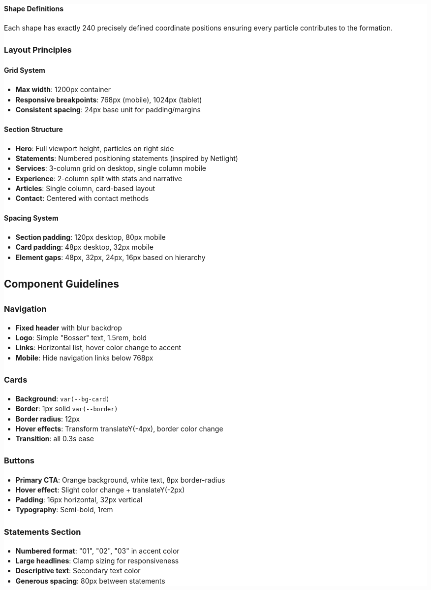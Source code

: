 #### Shape Definitions
Each shape has exactly 240 precisely defined coordinate positions ensuring every particle contributes to the formation.

### Layout Principles

#### Grid System
- **Max width**: 1200px container
- **Responsive breakpoints**: 768px (mobile), 1024px (tablet)
- **Consistent spacing**: 24px base unit for padding/margins

#### Section Structure
- **Hero**: Full viewport height, particles on right side
- **Statements**: Numbered positioning statements (inspired by Netlight)
- **Services**: 3-column grid on desktop, single column mobile
- **Experience**: 2-column split with stats and narrative
- **Articles**: Single column, card-based layout
- **Contact**: Centered with contact methods

#### Spacing System
- **Section padding**: 120px desktop, 80px mobile
- **Card padding**: 48px desktop, 32px mobile
- **Element gaps**: 48px, 32px, 24px, 16px based on hierarchy

## Component Guidelines

### Navigation
- **Fixed header** with blur backdrop
- **Logo**: Simple "Bosser" text, 1.5rem, bold
- **Links**: Horizontal list, hover color change to accent
- **Mobile**: Hide navigation links below 768px

### Cards
- **Background**: `var(--bg-card)`
- **Border**: 1px solid `var(--border)`
- **Border radius**: 12px
- **Hover effects**: Transform translateY(-4px), border color change
- **Transition**: all 0.3s ease

### Buttons
- **Primary CTA**: Orange background, white text, 8px border-radius
- **Hover effect**: Slight color change + translateY(-2px)
- **Padding**: 16px horizontal, 32px vertical
- **Typography**: Semi-bold, 1rem

### Statements Section
- **Numbered format**: "01", "02", "03" in accent color
- **Large headlines**: Clamp sizing for responsiveness
- **Descriptive text**: Secondary text color
- **Generous spacing**: 80px between statements

